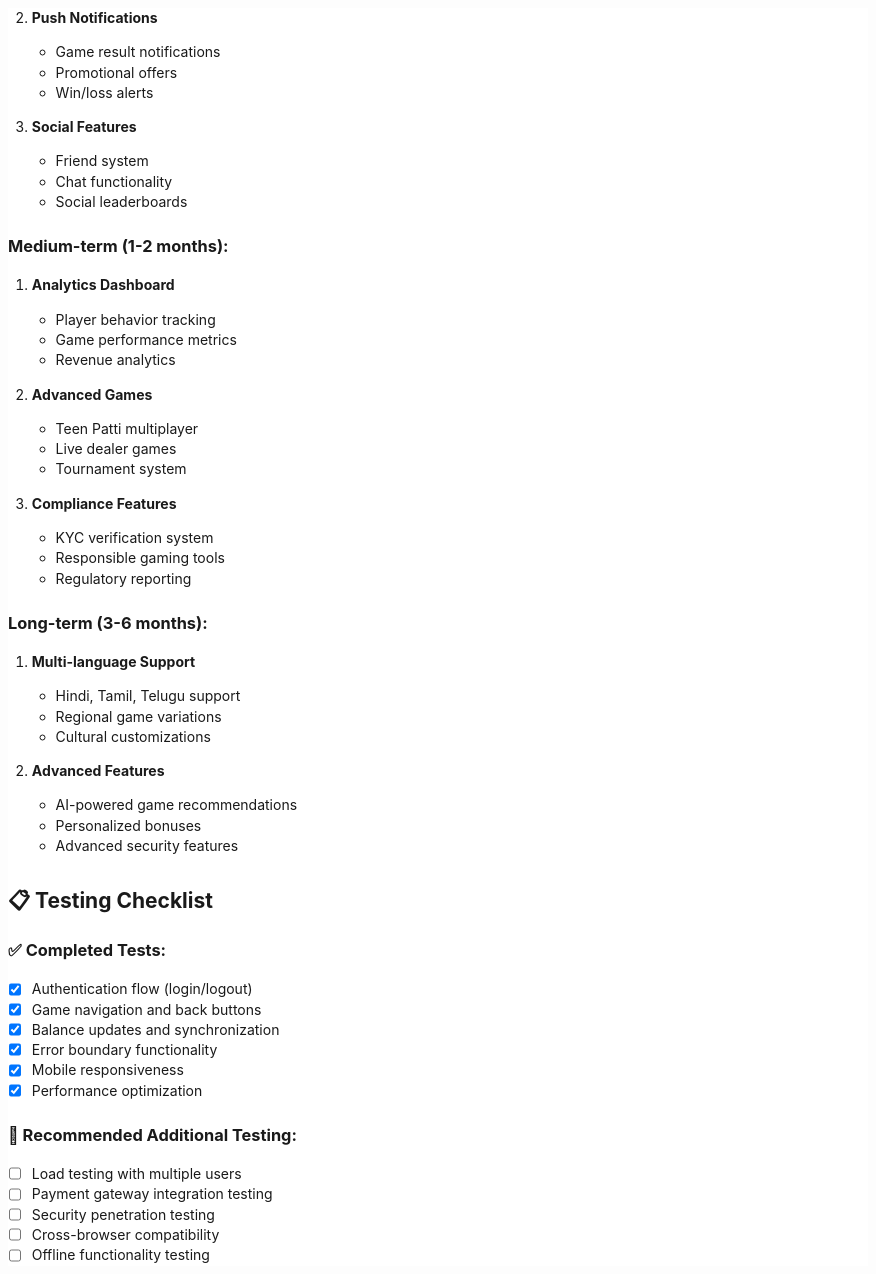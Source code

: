 2. **Push Notifications**
   - Game result notifications
   - Promotional offers
   - Win/loss alerts

3. **Social Features**
   - Friend system
   - Chat functionality
   - Social leaderboards

### Medium-term (1-2 months):
1. **Analytics Dashboard**
   - Player behavior tracking
   - Game performance metrics
   - Revenue analytics

2. **Advanced Games**
   - Teen Patti multiplayer
   - Live dealer games
   - Tournament system

3. **Compliance Features**
   - KYC verification system
   - Responsible gaming tools
   - Regulatory reporting

### Long-term (3-6 months):
1. **Multi-language Support**
   - Hindi, Tamil, Telugu support
   - Regional game variations
   - Cultural customizations

2. **Advanced Features**
   - AI-powered game recommendations
   - Personalized bonuses
   - Advanced security features

## 📋 Testing Checklist

### ✅ Completed Tests:
- [x] Authentication flow (login/logout)
- [x] Game navigation and back buttons
- [x] Balance updates and synchronization
- [x] Error boundary functionality
- [x] Mobile responsiveness
- [x] Performance optimization

### 🧪 Recommended Additional Testing:
- [ ] Load testing with multiple users
- [ ] Payment gateway integration testing
- [ ] Security penetration testing
- [ ] Cross-browser compatibility
- [ ] Offline functionality testing
